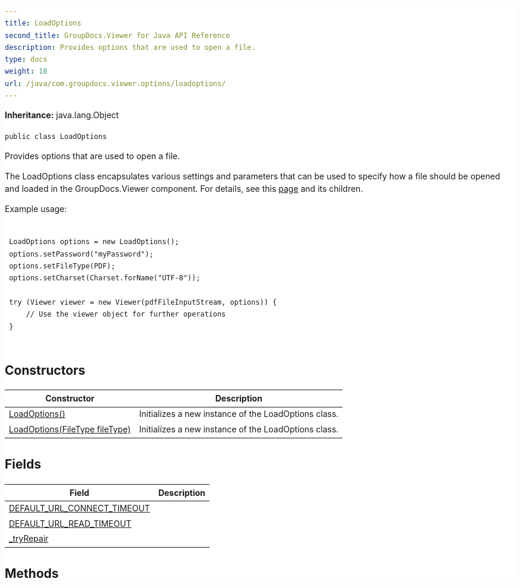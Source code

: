 ```yaml
---
title: LoadOptions
second_title: GroupDocs.Viewer for Java API Reference
description: Provides options that are used to open a file.
type: docs
weight: 18
url: /java/com.groupdocs.viewer.options/loadoptions/
---
```

**Inheritance:**
java.lang.Object
```
public class LoadOptions
```

Provides options that are used to open a file.

The LoadOptions class encapsulates various settings and parameters that can be used to specify how a file should be opened and loaded in the GroupDocs.Viewer component. For details, see this [page][] and its children.

Example usage:

```

 LoadOptions options = new LoadOptions();
 options.setPassword("myPassword");
 options.setFileType(PDF);
 options.setCharset(Charset.forName("UTF-8"));

 try (Viewer viewer = new Viewer(pdfFileInputStream, options)) {
     // Use the viewer object for further operations
 }
 
```


[page]: https://docs.groupdocs.com/viewer/java/loading/
## Constructors

| Constructor | Description |
| --- | --- |
| [LoadOptions()](#LoadOptions--) | Initializes a new instance of the  LoadOptions  class. |
| [LoadOptions(FileType fileType)](#LoadOptions-com.groupdocs.viewer.FileType-) | Initializes a new instance of the  LoadOptions  class. |
## Fields

| Field | Description |
| --- | --- |
| [DEFAULT_URL_CONNECT_TIMEOUT](#DEFAULT-URL-CONNECT-TIMEOUT) |  |
| [DEFAULT_URL_READ_TIMEOUT](#DEFAULT-URL-READ-TIMEOUT) |  |
| [_tryRepair](#-tryRepair) |  |
## Methods


[documentation]: https://docs.groupdocs.com/viewer/java/specify-file-type-when-loading-a-document/
[documentation]: https://docs.groupdocs.com/viewer/java/specify-file-type-when-loading-a-document/
[documentation]: https://docs.groupdocs.com/viewer/java/specify-file-type-when-loading-a-document/
[documentation]: https://docs.groupdocs.com/viewer/java/specify-file-type-when-loading-a-document/
[documentation]: https://docs.groupdocs.com/viewer/java/load-password-protected-document/
[documentation]: https://docs.groupdocs.com/viewer/java/load-password-protected-document/
[documentation]: https://docs.groupdocs.com/viewer/java/specify-encoding-when-loading-documents/
[Render Excel and Apple Numbers spreadsheets as HTML_ PDF_ and image files]: https://docs.groupdocs.com/viewer/java/render-excel-and-apple-numbers-spreadsheets/
[Render text documents as HTML_ PDF_ and image files]: https://docs.groupdocs.com/viewer/java/render-text-files
[Render email messages as HTML_ PDF_ PNG_ and JPEG files]: https://docs.groupdocs.com/viewer/java/render-email-messages/
[documentation]: https://docs.groupdocs.com/viewer/java/specify-encoding-when-loading-documents/
[Render Excel and Apple Numbers spreadsheets as HTML_ PDF_ and image files]: https://docs.groupdocs.com/viewer/java/render-excel-and-apple-numbers-spreadsheets/
[Render text documents as HTML_ PDF_ and image files]: https://docs.groupdocs.com/viewer/java/render-text-files
[Render email messages as HTML_ PDF_ PNG_ and JPEG files]: https://docs.groupdocs.com/viewer/java/render-email-messages/
[Render text documents as HTML_ PDF_ and image files]: https://docs.groupdocs.com/viewer/java/render-text-files/
[Render Excel and Apple Numbers spreadsheets as HTML_ PDF_ and image files]: https://docs.groupdocs.com/viewer/java/render-excel-and-apple-numbers-spreadsheets/
[documentation]: https://docs.groupdocs.com/viewer/java/detect-encoding-when-loading-documents/
[Render text documents as HTML_ PDF_ and image files]: https://docs.groupdocs.com/viewer/java/render-text-files/
[Render Excel and Apple Numbers spreadsheets as HTML_ PDF_ and image files]: https://docs.groupdocs.com/viewer/java/render-excel-and-apple-numbers-spreadsheets/
[documentation]: https://docs.groupdocs.com/viewer/java/detect-encoding-when-loading-documents/
[Presentation file formats]: https://docs.groupdocs.com/viewer/java/supported-document-formats/#presentation-file-formats
[Spreadsheet file formats]: https://docs.groupdocs.com/viewer/java/supported-document-formats/#spreadsheet-file-formats
[Web file formats]: https://docs.groupdocs.com/viewer/java/supported-document-formats/#web-file-formats
[Word processing file formats]: https://docs.groupdocs.com/viewer/java/supported-document-formats/#word-processing-file-formats
[Set timeout for loading external resources]: https://docs.groupdocs.com/viewer/java/set-timeout-for-loading-external-resources-contained-by-a-document/
[documentation]: https://docs.groupdocs.com/viewer/java/detect-encoding-when-loading-documents
[documentation]: https://docs.groupdocs.com/viewer/java/detect-encoding-when-loading-documents
[Presentation file formats]: https://docs.groupdocs.com/viewer/java/supported-document-formats/#presentation-file-formats
[Spreadsheet file formats]: https://docs.groupdocs.com/viewer/java/supported-document-formats/#spreadsheet-file-formats
[Web file formats]: https://docs.groupdocs.com/viewer/java/supported-document-formats/#web-file-formats
[Word processing file formats]: https://docs.groupdocs.com/viewer/java/supported-document-formats/#word-processing-file-formats
[Set timeout for loading external resources]: https://docs.groupdocs.com/viewer/java/set-timeout-for-loading-external-resources-contained-by-a-document/
[Presentation file formats]: https://docs.groupdocs.com/viewer/java/supported-document-formats/#presentation-file-formats
[Spreadsheet file formats]: https://docs.groupdocs.com/viewer/java/supported-document-formats/#spreadsheet-file-formats
[Web file formats]: https://docs.groupdocs.com/viewer/java/supported-document-formats/#web-file-formats
[Word processing file formats]: https://docs.groupdocs.com/viewer/java/supported-document-formats/#word-processing-file-formats
[Set timeout for loading external resources]: https://docs.groupdocs.com/viewer/java/set-timeout-for-loading-external-resources-contained-by-a-document/
[Presentation file formats]: https://docs.groupdocs.com/viewer/java/supported-document-formats/#presentation-file-formats
[Spreadsheet file formats]: https://docs.groupdocs.com/viewer/java/supported-document-formats/#spreadsheet-file-formats
[Web file formats]: https://docs.groupdocs.com/viewer/java/supported-document-formats/#web-file-formats
[Word processing file formats]: https://docs.groupdocs.com/viewer/java/supported-document-formats/#word-processing-file-formats
[Set timeout for loading external resources]: https://docs.groupdocs.com/viewer/java/set-timeout-for-loading-external-resources-contained-by-a-document/
[Presentation file formats]: https://docs.groupdocs.com/viewer/java/supported-document-formats/#presentation-file-formats
[Spreadsheet file formats]: https://docs.groupdocs.com/viewer/java/supported-document-formats/#spreadsheet-file-formats
[Web file formats]: https://docs.groupdocs.com/viewer/java/supported-document-formats/#web-file-formats
[Word processing file formats]: https://docs.groupdocs.com/viewer/java/supported-document-formats/#word-processing-file-formats
[Set timeout for loading external resources]: https://docs.groupdocs.com/viewer/java/set-timeout-for-loading-external-resources-contained-by-a-document/